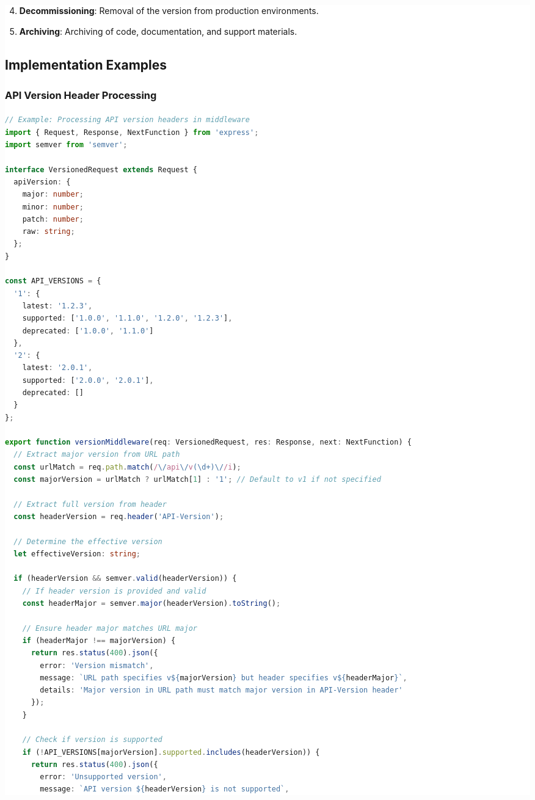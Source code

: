4. **Decommissioning**: Removal of the version from production environments.

5. **Archiving**: Archiving of code, documentation, and support materials.

## Implementation Examples

### API Version Header Processing

```typescript
// Example: Processing API version headers in middleware
import { Request, Response, NextFunction } from 'express';
import semver from 'semver';

interface VersionedRequest extends Request {
  apiVersion: {
    major: number;
    minor: number;
    patch: number;
    raw: string;
  };
}

const API_VERSIONS = {
  '1': {
    latest: '1.2.3',
    supported: ['1.0.0', '1.1.0', '1.2.0', '1.2.3'],
    deprecated: ['1.0.0', '1.1.0']
  },
  '2': {
    latest: '2.0.1',
    supported: ['2.0.0', '2.0.1'],
    deprecated: []
  }
};

export function versionMiddleware(req: VersionedRequest, res: Response, next: NextFunction) {
  // Extract major version from URL path
  const urlMatch = req.path.match(/\/api\/v(\d+)\//i);
  const majorVersion = urlMatch ? urlMatch[1] : '1'; // Default to v1 if not specified
  
  // Extract full version from header
  const headerVersion = req.header('API-Version');
  
  // Determine the effective version
  let effectiveVersion: string;
  
  if (headerVersion && semver.valid(headerVersion)) {
    // If header version is provided and valid
    const headerMajor = semver.major(headerVersion).toString();
    
    // Ensure header major matches URL major
    if (headerMajor !== majorVersion) {
      return res.status(400).json({
        error: 'Version mismatch',
        message: `URL path specifies v${majorVersion} but header specifies v${headerMajor}`,
        details: 'Major version in URL path must match major version in API-Version header'
      });
    }
    
    // Check if version is supported
    if (!API_VERSIONS[majorVersion].supported.includes(headerVersion)) {
      return res.status(400).json({
        error: 'Unsupported version',
        message: `API version ${headerVersion} is not supported`,
```